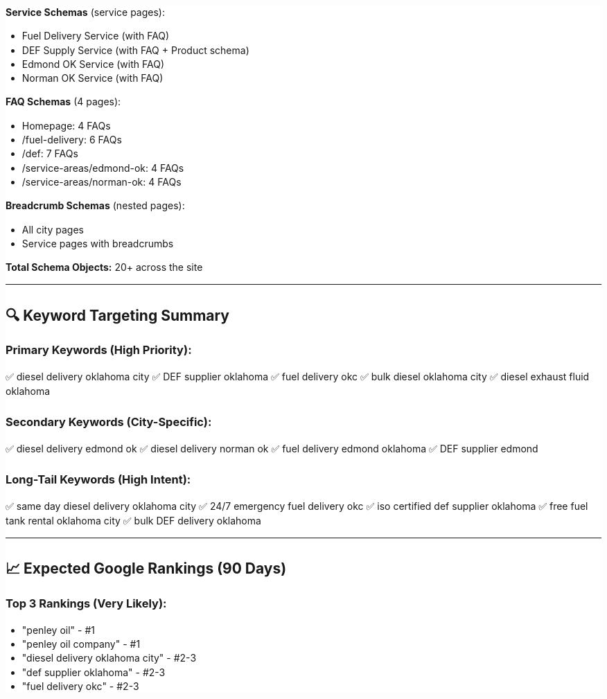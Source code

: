 **Service Schemas** (service pages):
- Fuel Delivery Service (with FAQ)
- DEF Supply Service (with FAQ + Product schema)
- Edmond OK Service (with FAQ)
- Norman OK Service (with FAQ)

**FAQ Schemas** (4 pages):
- Homepage: 4 FAQs
- /fuel-delivery: 6 FAQs
- /def: 7 FAQs
- /service-areas/edmond-ok: 4 FAQs
- /service-areas/norman-ok: 4 FAQs

**Breadcrumb Schemas** (nested pages):
- All city pages
- Service pages with breadcrumbs

**Total Schema Objects:** 20+ across the site

---

## 🔍 Keyword Targeting Summary

### Primary Keywords (High Priority):
✅ diesel delivery oklahoma city
✅ DEF supplier oklahoma
✅ fuel delivery okc
✅ bulk diesel oklahoma city
✅ diesel exhaust fluid oklahoma

### Secondary Keywords (City-Specific):
✅ diesel delivery edmond ok
✅ diesel delivery norman ok
✅ fuel delivery edmond oklahoma
✅ DEF supplier edmond

### Long-Tail Keywords (High Intent):
✅ same day diesel delivery oklahoma city
✅ 24/7 emergency fuel delivery okc
✅ iso certified def supplier oklahoma
✅ free fuel tank rental oklahoma city
✅ bulk DEF delivery oklahoma

---

## 📈 Expected Google Rankings (90 Days)

### Top 3 Rankings (Very Likely):
- "penley oil" - #1
- "penley oil company" - #1
- "diesel delivery oklahoma city" - #2-3
- "def supplier oklahoma" - #2-3
- "fuel delivery okc" - #2-3
